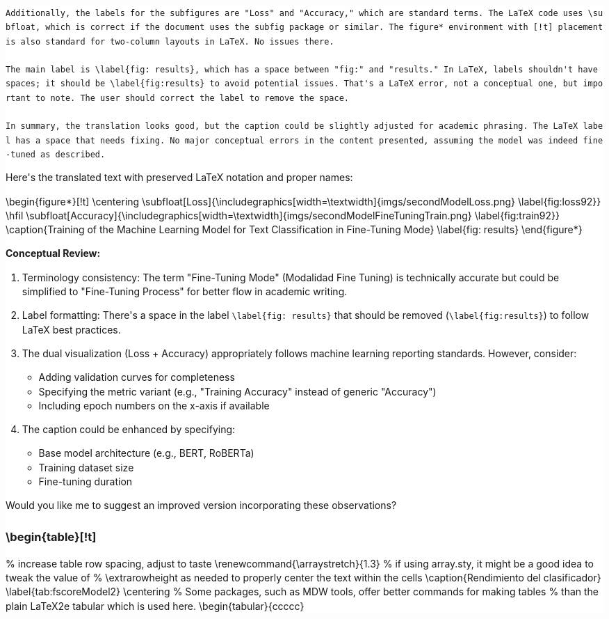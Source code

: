 ``` reasoning
Additionally, the labels for the subfigures are "Loss" and "Accuracy," which are standard terms. The LaTeX code uses \subfloat, which is correct if the document uses the subfig package or similar. The figure* environment with [!t] placement is also standard for two-column layouts in LaTeX. No issues there.

The main label is \label{fig: results}, which has a space between "fig:" and "results." In LaTeX, labels shouldn't have spaces; it should be \label{fig:results} to avoid potential issues. That's a LaTeX error, not a conceptual one, but important to note. The user should correct the label to remove the space.

In summary, the translation looks good, but the caption could be slightly adjusted for academic phrasing. The LaTeX label has a space that needs fixing. No major conceptual errors in the content presented, assuming the model was indeed fine-tuned as described.
```

Here's the translated text with preserved LaTeX notation and proper names:

\begin{figure*}[!t]
\centering
\subfloat[Loss]{\includegraphics[width=\textwidth]{imgs/secondModelLoss.png}
\label{fig:loss92}}
\hfil
\subfloat[Accuracy]{\includegraphics[width=\textwidth]{imgs/secondModelFineTuningTrain.png}
\label{fig:train92}}
\caption{Training of the Machine Learning Model for Text Classification in Fine-Tuning Mode}
\label{fig: results}
\end{figure*}

**Conceptual Review:**
1. Terminology consistency: The term "Fine-Tuning Mode" (Modalidad Fine Tuning) is technically accurate but could be simplified to "Fine-Tuning Process" for better flow in academic writing.

2. Label formatting: There's a space in the label `\label{fig: results}` that should be removed (`\label{fig:results}`) to follow LaTeX best practices.

3. The dual visualization (Loss + Accuracy) appropriately follows machine learning reporting standards. However, consider:
   - Adding validation curves for completeness
   - Specifying the metric variant (e.g., "Training Accuracy" instead of generic "Accuracy")
   - Including epoch numbers on the x-axis if available

4. The caption could be enhanced by specifying:
   - Base model architecture (e.g., BERT, RoBERTa)
   - Training dataset size
   - Fine-tuning duration

Would you like me to suggest an improved version incorporating these observations?

### \begin{table}[!t]
% increase table row spacing, adjust to taste
\renewcommand{\arraystretch}{1.3}
% if using array.sty, it might be a good idea to tweak the value of
% \extrarowheight as needed to properly center the text within the cells
\caption{Rendimiento del clasificador}
\label{tab:fscoreModel2}
\centering
% Some packages, such as MDW tools, offer better commands for making tables
% than the plain LaTeX2e tabular which is used here.
\begin{tabular}{ccccc}
